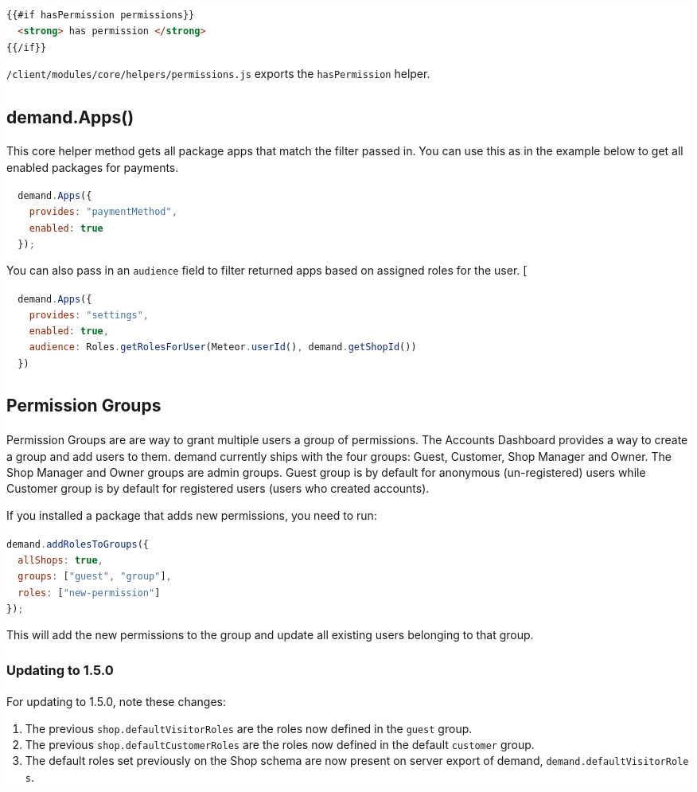 ```html
{{#if hasPermission permissions}}
  <strong> has permission </strong>
{{/if}}
```

`/client/modules/core/helpers/permissions.js` exports the `hasPermission` helper.

## demand.Apps()

This core helper method gets all package apps that match the filter passed in. You can use this as in the example below to get all enabled packages for payments.

```js
  demand.Apps({
    provides: "paymentMethod",
    enabled: true
  });
```

You can also pass in an `audience` field to filter returned apps based on assigned roles for the user. [

```js
  demand.Apps({
    provides: "settings",
    enabled: true,
    audience: Roles.getRolesForUser(Meteor.userId(), demand.getShopId())
  })
```

## Permission Groups

Permission Groups are are way to grant multiple users a group of permissions. The Accounts Dashboard provides a way to create a group and add users to them. demand currently ships with the four groups: Guest, Customer, Shop Manager and Owner. The Shop Manager and Owner groups are admin groups. Guest group is by default for anonymous (un-registered) users while Customer group is by default for registered users (users who created accounts).

If you installed a package that adds new permissions, you need to run:

```js
demand.addRolesToGroups({
  allShops: true,
  groups: ["guest", "group"],
  roles: ["new-permission"]
});
```

This will add the new permissions to the group and update all existing users belonging to that group.

### Updating to 1.5.0

For updating to 1.5.0, note these changes:
1. The previous `shop.defaultVisitorRoles` are the roles now defined in the `guest` group.
2. The previous `shop.defaultCustomerRoles` are the roles now defined in the default `customer` group.
3. The default roles set previously on the Shop schema are now present on server export of demand, `demand.defaultVisitorRoles`.
